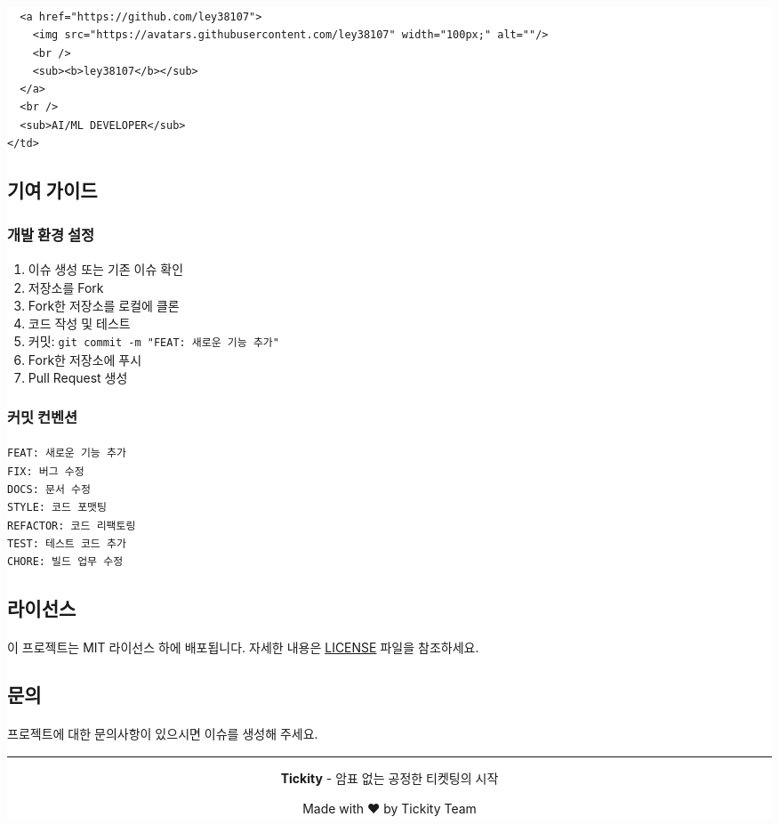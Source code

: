       <a href="https://github.com/ley38107">
        <img src="https://avatars.githubusercontent.com/ley38107" width="100px;" alt=""/>
        <br />
        <sub><b>ley38107</b></sub>
      </a>
      <br />
      <sub>AI/ML DEVELOPER</sub>
    </td>
  </tr>
</table>

## 기여 가이드

### 개발 환경 설정

1. 이슈 생성 또는 기존 이슈 확인
2. 저장소를 Fork
3. Fork한 저장소를 로컬에 클론
4. 코드 작성 및 테스트
5. 커밋: `git commit -m "FEAT: 새로운 기능 추가"`
6. Fork한 저장소에 푸시
7. Pull Request 생성

### 커밋 컨벤션

```
FEAT: 새로운 기능 추가
FIX: 버그 수정
DOCS: 문서 수정
STYLE: 코드 포맷팅
REFACTOR: 코드 리팩토링
TEST: 테스트 코드 추가
CHORE: 빌드 업무 수정
```

## 라이선스

이 프로젝트는 MIT 라이선스 하에 배포됩니다. 자세한 내용은 [LICENSE](LICENSE) 파일을 참조하세요.

## 문의

프로젝트에 대한 문의사항이 있으시면 이슈를 생성해 주세요.

---

<div align="center">

**Tickity** - 암표 없는 공정한 티켓팅의 시작

Made with ❤️ by Tickity Team

</div>
